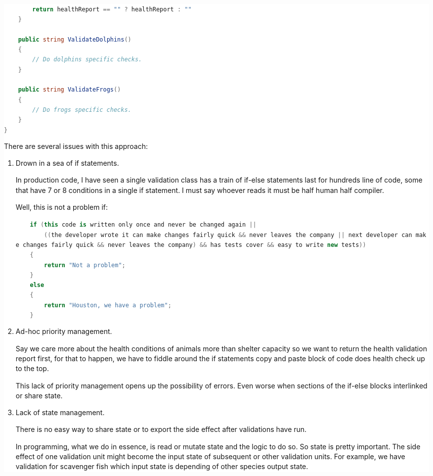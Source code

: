 ```C#
        return healthReport == "" ? healthReport : ""
    }

    public string ValidateDolphins()
    {
        // Do dolphins specific checks.
    }

    public string ValidateFrogs()
    {
        // Do frogs specific checks.
    }
}
```

There are several issues with this approach:

1. Drown in a sea of if statements.

    In production code, I have seen a single validation class has a train of if-else statements last for hundreds line of code, some that have 7 or 8 conditions in a single if statement. I must say whoever reads it must be half human half compiler.

    Well, this is not a problem if:

    ```C#
        if (this code is written only once and never be changed again ||
            ((the developer wrote it can make changes fairly quick && never leaves the company || next developer can make changes fairly quick && never leaves the company) && has tests cover && easy to write new tests))
        {
            return "Not a problem";
        }
        else
        {
            return "Houston, we have a problem";
        }
    ```

2. Ad-hoc priority management.

    Say we care more about the health conditions of animals more than shelter capacity so we want to return the health validation report first, for that to happen, we have to fiddle around the if statements copy and paste block of code does health check up to the top.

    This lack of priority management opens up the possibility of errors. Even worse when sections of the if-else blocks interlinked or share state.

3. Lack of state management.

    There is no easy way to share state or to export the side effect after validations have run.

    In programming, what we do in essence, is read or mutate state and the logic to do so. So state is pretty important. The side effect of one validation unit might become the input state of subsequent or other validation units. For example, we have validation for scavenger fish which input state is depending of other species output state.
